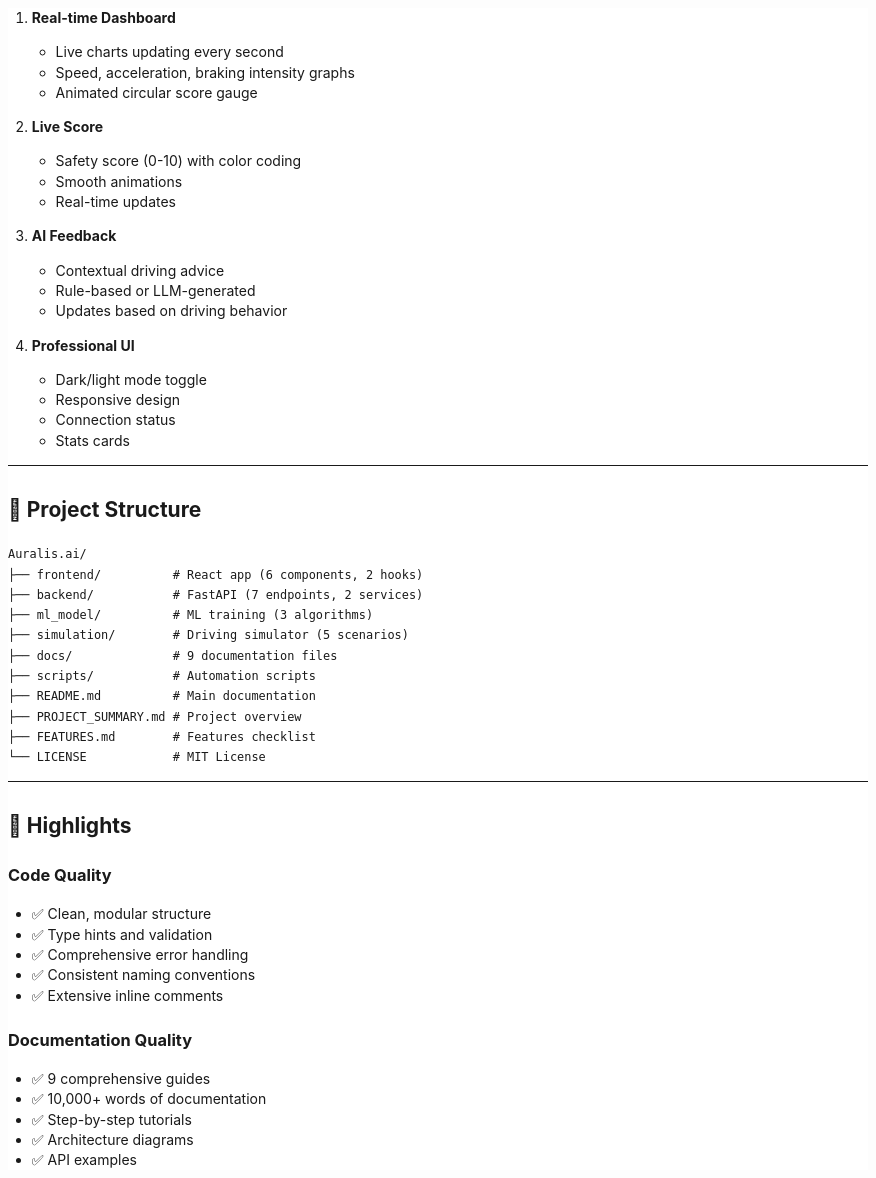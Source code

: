 1. **Real-time Dashboard**
   - Live charts updating every second
   - Speed, acceleration, braking intensity graphs
   - Animated circular score gauge

2. **Live Score**
   - Safety score (0-10) with color coding
   - Smooth animations
   - Real-time updates

3. **AI Feedback**
   - Contextual driving advice
   - Rule-based or LLM-generated
   - Updates based on driving behavior

4. **Professional UI**
   - Dark/light mode toggle
   - Responsive design
   - Connection status
   - Stats cards

---

## 📁 Project Structure

```
Auralis.ai/
├── frontend/          # React app (6 components, 2 hooks)
├── backend/           # FastAPI (7 endpoints, 2 services)
├── ml_model/          # ML training (3 algorithms)
├── simulation/        # Driving simulator (5 scenarios)
├── docs/              # 9 documentation files
├── scripts/           # Automation scripts
├── README.md          # Main documentation
├── PROJECT_SUMMARY.md # Project overview
├── FEATURES.md        # Features checklist
└── LICENSE            # MIT License
```

---

## 🌟 Highlights

### Code Quality
- ✅ Clean, modular structure
- ✅ Type hints and validation
- ✅ Comprehensive error handling
- ✅ Consistent naming conventions
- ✅ Extensive inline comments

### Documentation Quality
- ✅ 9 comprehensive guides
- ✅ 10,000+ words of documentation
- ✅ Step-by-step tutorials
- ✅ Architecture diagrams
- ✅ API examples
